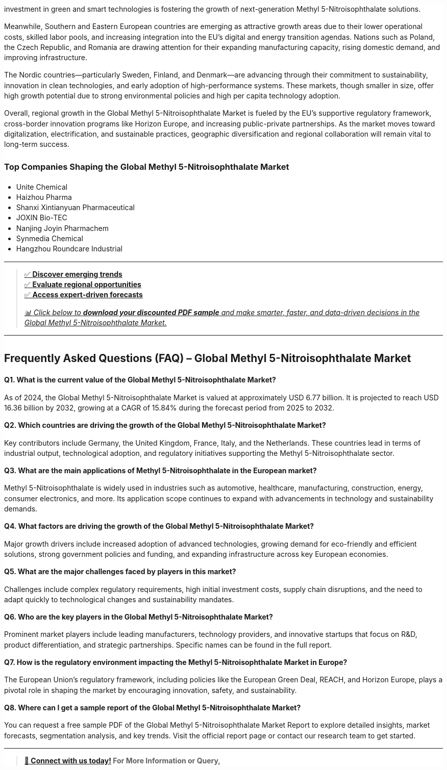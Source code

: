 investment in green and smart technologies is fostering the growth of next-generation Methyl 5-Nitroisophthalate solutions.</p><p>Meanwhile, Southern and Eastern European countries are emerging as attractive growth areas due to their lower operational costs, skilled labor pools, and increasing integration into the EU&rsquo;s digital and energy transition agendas. Nations such as Poland, the Czech Republic, and Romania are drawing attention for their expanding manufacturing capacity, rising domestic demand, and improving infrastructure.</p><p>The Nordic countries&mdash;particularly Sweden, Finland, and Denmark&mdash;are advancing through their commitment to sustainability, innovation in clean technologies, and early adoption of high-performance systems. These markets, though smaller in size, offer high growth potential due to strong environmental policies and high per capita technology adoption.</p><p>Overall, regional growth in the Global Methyl 5-Nitroisophthalate Market is fueled by the EU&rsquo;s supportive regulatory framework, cross-border innovation programs like Horizon Europe, and increasing public-private partnerships. As the market moves toward digitalization, electrification, and sustainable practices, geographic diversification and regional collaboration will remain vital to long-term success.</p><p><h3>Top Companies Shaping the Global Methyl 5-Nitroisophthalate Market </h3><ul><li>Unite Chemical</li><li>Haizhou Pharma</li><li>Shanxi Xintianyuan Pharmaceutical</li><li>JOXIN Bio-TEC</li><li>Nanjing Joyin Pharmachem</li><li>Synmedia Chemical</li><li>Hangzhou Roundcare Industrial</li></ul></p><hr /><blockquote><p><a href="https://www.marketresearchintellect.com/ask-for-discount/?rid=940145&amp;amp;utm_source=Github-UST&amp;amp;utm_medium=027">✅ <strong data-start="617" data-end="645">Discover emerging trends</strong></a><br data-start="645" data-end="648" /><a href="https://www.marketresearchintellect.com/ask-for-discount/?rid=940145&amp;amp;utm_source=Github-UST&amp;amp;utm_medium=027"> ✅ <strong data-start="650" data-end="685">Evaluate regional opportunities</strong></a><br data-start="685" data-end="688" /><a href="https://www.marketresearchintellect.com/ask-for-discount/?rid=940145&amp;amp;utm_source=Github-UST&amp;amp;utm_medium=027"> ✅ <strong data-start="690" data-end="724">Access expert-driven forecasts</strong></a></p><p class="" data-start="728" data-end="864"><em><a href="https://www.marketresearchintellect.com/ask-for-discount/?rid=940145&amp;amp;utm_source=Github-UST&amp;amp;utm_medium=027">📊 Click below to <strong data-start="746" data-end="785">download your discounted PDF sample</strong> and make smarter, faster, and data-driven decisions in the Global Methyl 5-Nitroisophthalate Market.</a></em></p></blockquote><hr /><h2>Frequently Asked Questions (FAQ) &ndash; Global Methyl 5-Nitroisophthalate Market</h2><p><strong>Q1. What is the current value of the Global Methyl 5-Nitroisophthalate Market?</strong></p><p>As of 2024, the Global Methyl 5-Nitroisophthalate Market is valued at approximately USD 6.77 billion. It is projected to reach USD 16.36 billion by 2032, growing at a CAGR of 15.84% during the forecast period from 2025 to 2032.</p><p><strong>Q2. Which countries are driving the growth of the Global Methyl 5-Nitroisophthalate Market?</strong></p><p>Key contributors include Germany, the United Kingdom, France, Italy, and the Netherlands. These countries lead in terms of industrial output, technological adoption, and regulatory initiatives supporting the Methyl 5-Nitroisophthalate sector.</p><p><strong>Q3. What are the main applications of Methyl 5-Nitroisophthalate in the European market?</strong></p><p>Methyl 5-Nitroisophthalate is widely used in industries such as automotive, healthcare, manufacturing, construction, energy, consumer electronics, and more. Its application scope continues to expand with advancements in technology and sustainability demands.</p><p><strong>Q4. What factors are driving the growth of the Global Methyl 5-Nitroisophthalate Market?</strong></p><p>Major growth drivers include increased adoption of advanced technologies, growing demand for eco-friendly and efficient solutions, strong government policies and funding, and expanding infrastructure across key European economies.</p><p><strong>Q5. What are the major challenges faced by players in this market?</strong></p><p>Challenges include complex regulatory requirements, high initial investment costs, supply chain disruptions, and the need to adapt quickly to technological changes and sustainability mandates.</p><p><strong>Q6. Who are the key players in the Global Methyl 5-Nitroisophthalate Market?</strong></p><p>Prominent market players include leading manufacturers, technology providers, and innovative startups that focus on R&amp;D, product differentiation, and strategic partnerships. Specific names can be found in the full report.</p><p><strong>Q7. How is the regulatory environment impacting the Methyl 5-Nitroisophthalate Market in Europe?</strong></p><p>The European Union&rsquo;s regulatory framework, including policies like the European Green Deal, REACH, and Horizon Europe, plays a pivotal role in shaping the market by encouraging innovation, safety, and sustainability.</p><p><strong>Q8. Where can I get a sample report of the Global Methyl 5-Nitroisophthalate Market?</strong></p><p>You can request a free sample PDF of the Global Methyl 5-Nitroisophthalate Market Report to explore detailed insights, market forecasts, segmentation analysis, and key trends. Visit the official report page or contact our research team to get started.</p><hr /><blockquote><p><span class="font-[700]"><strong><a href="https://www.marketresearchintellect.com/product/global-methyl-5-nitroisophthalate-market/?utm_source=Linkedin&utm_medium=027">📩 Connect with us today!</a> For More Information or Query,